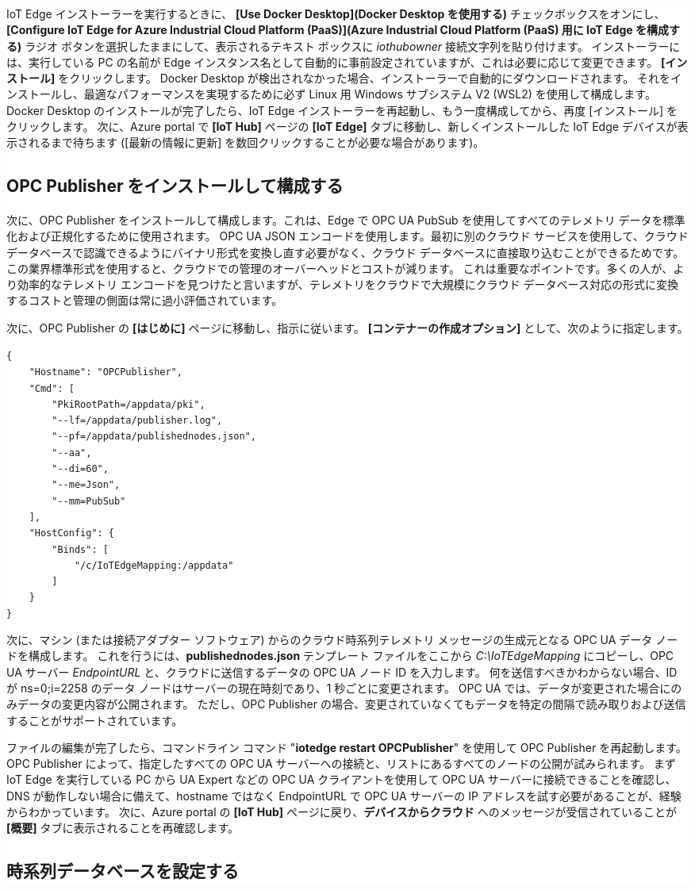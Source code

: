 IoT Edge インストーラーを実行するときに、 **[Use Docker Desktop]\(Docker Desktop を使用する\)** チェックボックスをオンにし、 **[Configure IoT Edge for Azure Industrial Cloud Platform (PaaS)]\(Azure Industrial Cloud Platform (PaaS) 用に IoT Edge を構成する\)** ラジオ ボタンを選択したままにして、表示されるテキスト ボックスに *iothubowner* 接続文字列を貼り付けます。 インストーラーには、実行している PC の名前が Edge インスタンス名として自動的に事前設定されていますが、これは必要に応じて変更できます。 **[インストール]** をクリックします。 Docker Desktop が検出されなかった場合、インストーラーで自動的にダウンロードされます。 それをインストールし、最適なパフォーマンスを実現するために必ず Linux 用 Windows サブシステム V2 (WSL2) を使用して構成します。 Docker Desktop のインストールが完了したら、IoT Edge インストーラーを再起動し、もう一度構成してから、再度 [インストール] をクリックします。 次に、Azure portal で **[IoT Hub]** ページの **[IoT Edge]** タブに移動し、新しくインストールした IoT Edge デバイスが表示されるまで待ちます ([最新の情報に更新] を数回クリックすることが必要な場合があります)。

## <a name="install-and-configure-opc-publisher"></a>OPC Publisher をインストールして構成する

次に、OPC Publisher をインストールして構成します。これは、Edge で OPC UA PubSub を使用してすべてのテレメトリ データを標準化および正規化するために使用されます。 OPC UA JSON エンコードを使用します。最初に別のクラウド サービスを使用して、クラウド データベースで認識できるようにバイナリ形式を変換し直す必要がなく、クラウド データベースに直接取り込むことができるためです。 この業界標準形式を使用すると、クラウドでの管理のオーバーヘッドとコストが減ります。 これは重要なポイントです。多くの人が、より効率的なテレメトリ エンコードを見つけたと言いますが、テレメトリをクラウドで大規模にクラウド データベース対応の形式に変換するコストと管理の側面は常に過小評価されています。 

次に、OPC Publisher の **[はじめに]** ページに移動し、指示に従います。 **[コンテナーの作成オプション]** として、次のように指定します。

```
{
    "Hostname": "OPCPublisher",
    "Cmd": [
        "PkiRootPath=/appdata/pki", 
        "--lf=/appdata/publisher.log", 
        "--pf=/appdata/publishednodes.json",
        "--aa",
        "--di=60",
        "--me=Json",
        "--mm=PubSub"
    ],
    "HostConfig": {
        "Binds": [
            "/c/IoTEdgeMapping:/appdata"
        ]
    }
}
```

次に、マシン (または接続アダプター ソフトウェア) からのクラウド時系列テレメトリ メッセージの生成元となる OPC UA データ ノードを構成します。 これを行うには、**publishednodes.json** テンプレート ファイルをここから _*_C:\IoTEdgeMapping_*_ にコピーし、OPC UA サーバー *EndpointURL* と、クラウドに送信するデータの OPC UA ノード ID を入力します。 何を送信すべきかわからない場合、ID が ns=0;i=2258 のデータ ノードはサーバーの現在時刻であり、1 秒ごとに変更されます。 OPC UA では、データが変更された場合にのみデータの変更内容が公開されます。 ただし、OPC Publisher の場合、変更されていなくてもデータを特定の間隔で読み取りおよび送信することがサポートされています。

ファイルの編集が完了したら、コマンドライン コマンド "**iotedge restart OPCPublisher**" を使用して OPC Publisher を再起動します。OPC Publisher によって、指定したすべての OPC UA サーバーへの接続と、リストにあるすべてのノードの公開が試みられます。 まず IoT Edge を実行している PC から UA Expert などの OPC UA クライアントを使用して OPC UA サーバーに接続できることを確認し、DNS が動作しない場合に備えて、hostname ではなく EndpointURL で OPC UA サーバーの IP アドレスを試す必要があることが、経験からわかっています。 次に、Azure portal の **[IoT Hub]** ページに戻り、**デバイスからクラウド** へのメッセージが受信されていることが **[概要]** タブに表示されることを再確認します。

## <a name="set-up-the-time-series-database"></a>時系列データベースを設定する
